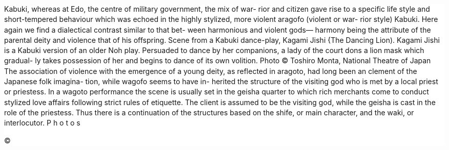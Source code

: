 Kabuki, whereas at Edo, the centre of 
military government, the mix of war- 
rior and citizen gave rise to a specific 
life style and short-tempered behaviour 
which was echoed in the highly stylized, 
more violent aragofo (violent or war- 
rior style) Kabuki. Here again we find 
a dialectical contrast similar to that bet- 
ween harmonious and violent gods— 
harmony being the attribute of the 
parental deity and violence that of his 
offspring. 
Scene from a Kabuki 
dance-play, Kagami Jishi 
{The Dancing Lion). 
Kagami Jishi is a Kabuki 
version of an older Noh 
play. Persuaded to dance 
by her companions, a 
lady of the court dons a 
lion mask which gradual- 
ly takes possession of 
her and begins to dance 
of its own volition. 
Photo © Toshiro Monta, National 
Theatre of Japan 
The association of violence with the 
emergence of a young deity, as 
reflected in aragoto, had long been an 
clement of the Japanese folk imagina- 
tion, while wagofo seems to have in- 
herited the structure of the visiting god 
who is met by a local priest or priestess. 
In a wagoto performance the scene is 
usually set in the geisha quarter to 
which rich merchants come to conduct 
stylized love affairs following strict 
rules of etiquette. The client is assumed 
to be the visiting god, while the geisha 
is cast in the role of the priestess. Thus 
there is a continuation of the structures 
based on the shife, or main character, 
and the waki, or interlocutor. 
P
h
o
t
o
s
 
©
 
